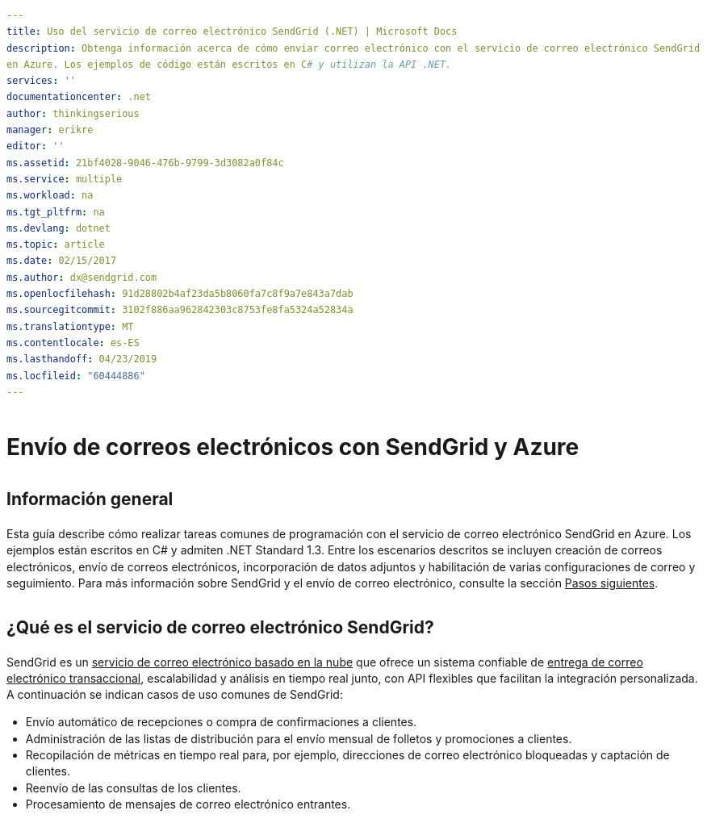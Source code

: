 ```yaml
---
title: Uso del servicio de correo electrónico SendGrid (.NET) | Microsoft Docs
description: Obtenga información acerca de cómo enviar correo electrónico con el servicio de correo electrónico SendGrid en Azure. Los ejemplos de código están escritos en C# y utilizan la API .NET.
services: ''
documentationcenter: .net
author: thinkingserious
manager: erikre
editor: ''
ms.assetid: 21bf4028-9046-476b-9799-3d3082a0f84c
ms.service: multiple
ms.workload: na
ms.tgt_pltfrm: na
ms.devlang: dotnet
ms.topic: article
ms.date: 02/15/2017
ms.author: dx@sendgrid.com
ms.openlocfilehash: 91d28802b4af23da5b8060fa7c8f9a7e843a7dab
ms.sourcegitcommit: 3102f886aa962842303c8753fe8fa5324a52834a
ms.translationtype: MT
ms.contentlocale: es-ES
ms.lasthandoff: 04/23/2019
ms.locfileid: "60444886"
---
```

# <a name="how-to-send-email-using-sendgrid-with-azure"></a>Envío de correos electrónicos con SendGrid y Azure
## <a name="overview"></a>Información general
Esta guía describe cómo realizar tareas comunes de programación con el servicio de correo electrónico SendGrid en Azure. Los ejemplos están escritos en C\# y admiten .NET Standard 1.3. Entre los escenarios descritos se incluyen creación de correos electrónicos, envío de correos electrónicos, incorporación de datos adjuntos y habilitación de varias configuraciones de correo y seguimiento. Para más información sobre SendGrid y el envío de correo electrónico, consulte la sección [Pasos siguientes][Next steps].

## <a name="what-is-the-sendgrid-email-service"></a>¿Qué es el servicio de correo electrónico SendGrid?
SendGrid es un [servicio de correo electrónico basado en la nube] que ofrece un sistema confiable de [entrega de correo electrónico transaccional], escalabilidad y análisis en tiempo real junto, con API flexibles que facilitan la integración personalizada. A continuación se indican casos de uso comunes de SendGrid:

* Envío automático de recepciones o compra de confirmaciones a clientes.
* Administración de las listas de distribución para el envío mensual de folletos y promociones a clientes.
* Recopilación de métricas en tiempo real para, por ejemplo, direcciones de correo electrónico bloqueadas y captación de clientes.
* Reenvío de las consultas de los clientes.
* Procesamiento de mensajes de correo electrónico entrantes.


[Next steps]: #next-steps
[What is the SendGrid Email Service?]: #whatis
[Create a SendGrid Account]: #createaccount
[Reference the SendGrid .NET Class Library]: #reference
[How to: Create an Email]: #createemail
[How to: Send an Email]: #sendemail
[How to: Add an Attachment]: #addattachment
[How to: Use Filters to Enable Footers, Tracking, and Analytics]: #usefilters
[How to: Use Additional SendGrid Services]: #useservices
[create-new-project]: ./media/sendgrid-dotnet-how-to-send-email/new-project.png
[SendGrid-NuGet-package]: ./media/sendgrid-dotnet-how-to-send-email/reference.png
[sendgrid-package]: ./media/sendgrid-dotnet-how-to-send-email/sendgrid-package.png
[azure_app_settings]: ./media/sendgrid-dotnet-how-to-send-email/azure-app-settings.png
[sendgrid-csharp]: https://github.com/sendgrid/sendgrid-csharp
[SMTP vs. Web API]: https://sendgrid.com/docs/Integrate/index.html
[App Settings]: https://sendgrid.com/docs/API_Reference/SMTP_API/apps.html
[SendGrid API documentation]: https://sendgrid.com/docs/API_Reference/api_v3.html
[NET-library]: https://sendgrid.com/docs/Integrate/Code_Examples/v2_Mail/csharp.html#-Using-NETs-Builtin-SMTP-Library
[documentation]: https://sendgrid.com/docs/Classroom/Send/api_keys.html
[settings-documentation]: https://sendgrid.com/docs/API_Reference/SMTP_API/apps.html
[servicio de correo electrónico basado en la nube]: https://sendgrid.com/solutions
[entrega de correo electrónico transaccional]: https://sendgrid.com/use-cases/transactional-email